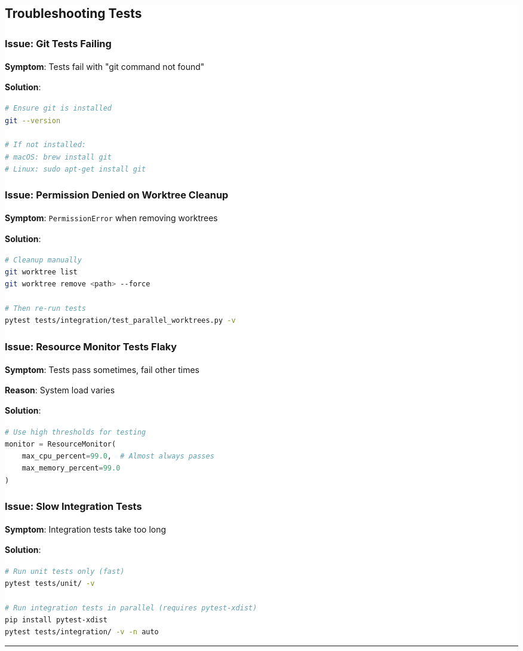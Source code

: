 ## Troubleshooting Tests

### Issue: Git Tests Failing

**Symptom**: Tests fail with "git command not found"

**Solution**:
```bash
# Ensure git is installed
git --version

# If not installed:
# macOS: brew install git
# Linux: sudo apt-get install git
```

### Issue: Permission Denied on Worktree Cleanup

**Symptom**: `PermissionError` when removing worktrees

**Solution**:
```bash
# Cleanup manually
git worktree list
git worktree remove <path> --force

# Then re-run tests
pytest tests/integration/test_parallel_worktrees.py -v
```

### Issue: Resource Monitor Tests Flaky

**Symptom**: Tests pass sometimes, fail other times

**Reason**: System load varies

**Solution**:
```python
# Use high thresholds for testing
monitor = ResourceMonitor(
    max_cpu_percent=99.0,  # Almost always passes
    max_memory_percent=99.0
)
```

### Issue: Slow Integration Tests

**Symptom**: Integration tests take too long

**Solution**:
```bash
# Run unit tests only (fast)
pytest tests/unit/ -v

# Run integration tests in parallel (requires pytest-xdist)
pip install pytest-xdist
pytest tests/integration/ -v -n auto
```

---